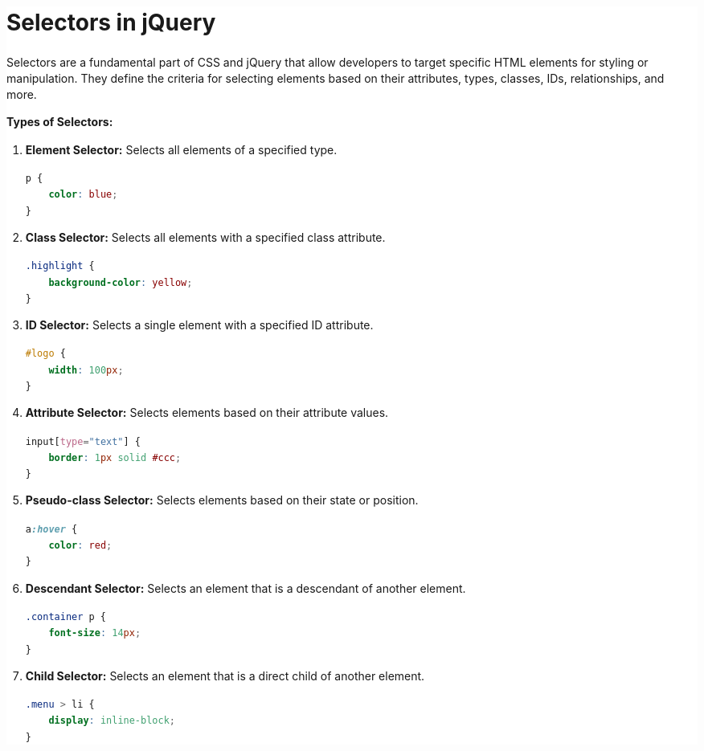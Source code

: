# Selectors in jQuery

Selectors are a fundamental part of CSS and jQuery that allow developers to target specific HTML elements for styling or manipulation. They define the criteria for selecting elements based on their attributes, types, classes, IDs, relationships, and more.

**Types of Selectors:**

1. **Element Selector:** Selects all elements of a specified type.
   ```css
   p {
       color: blue;
   }
   ```

2. **Class Selector:** Selects all elements with a specified class attribute.
   ```css
   .highlight {
       background-color: yellow;
   }
   ```

3. **ID Selector:** Selects a single element with a specified ID attribute.
   ```css
   #logo {
       width: 100px;
   }
   ```

4. **Attribute Selector:** Selects elements based on their attribute values.
   ```css
   input[type="text"] {
       border: 1px solid #ccc;
   }
   ```

5. **Pseudo-class Selector:** Selects elements based on their state or position.
   ```css
   a:hover {
       color: red;
   }
   ```

6. **Descendant Selector:** Selects an element that is a descendant of another element.
   ```css
   .container p {
       font-size: 14px;
   }
   ```

7. **Child Selector:** Selects an element that is a direct child of another element.
   ```css
   .menu > li {
       display: inline-block;
   }
   ```
